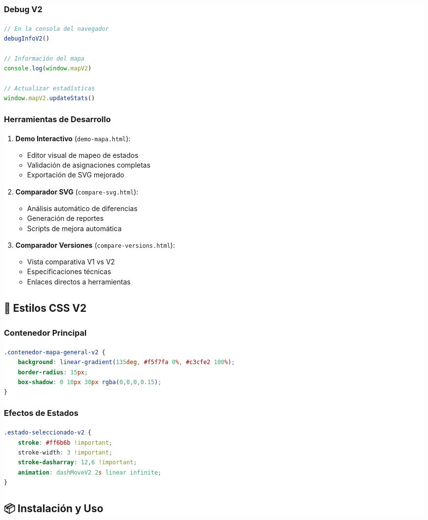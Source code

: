 ### Debug V2
```javascript
// En la consola del navegador
debugInfoV2()

// Información del mapa
console.log(window.mapV2)

// Actualizar estadísticas
window.mapV2.updateStats()
```

### Herramientas de Desarrollo

1. **Demo Interactivo** (`demo-mapa.html`):
   - Editor visual de mapeo de estados
   - Validación de asignaciones completas
   - Exportación de SVG mejorado

2. **Comparador SVG** (`compare-svg.html`):
   - Análisis automático de diferencias
   - Generación de reportes
   - Scripts de mejora automática

3. **Comparador Versiones** (`compare-versions.html`):
   - Vista comparativa V1 vs V2
   - Especificaciones técnicas
   - Enlaces directos a herramientas

## 🎨 Estilos CSS V2

### Contenedor Principal
```css
.contenedor-mapa-general-v2 {
    background: linear-gradient(135deg, #f5f7fa 0%, #c3cfe2 100%);
    border-radius: 15px;
    box-shadow: 0 10px 30px rgba(0,0,0,0.15);
}
```

### Efectos de Estados
```css
.estado-seleccionado-v2 {
    stroke: #ff6b6b !important;
    stroke-width: 3 !important;
    stroke-dasharray: 12,6 !important;
    animation: dashMoveV2 2s linear infinite;
}
```

## 📦 Instalación y Uso
